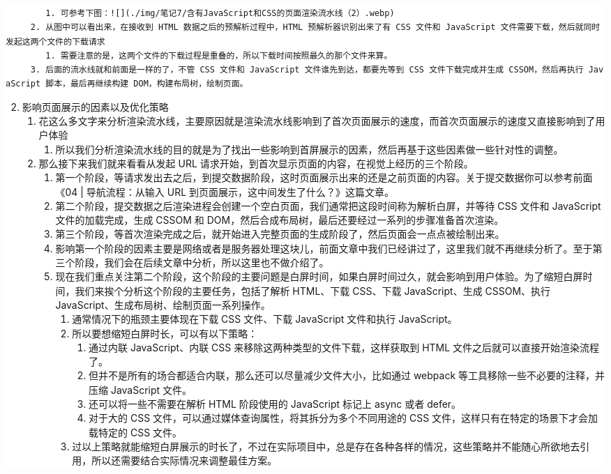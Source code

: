             1. 可参考下图：![](./img/笔记7/含有JavaScript和CSS的页面渲染流水线（2）.webp)
         2. 从图中可以看出来，在接收到 HTML 数据之后的预解析过程中，HTML 预解析器识别出来了有 CSS 文件和 JavaScript 文件需要下载，然后就同时发起这两个文件的下载请求
            1. 需要注意的是，这两个文件的下载过程是重叠的，所以下载时间按照最久的那个文件来算。
         3. 后面的流水线就和前面是一样的了，不管 CSS 文件和 JavaScript 文件谁先到达，都要先等到 CSS 文件下载完成并生成 CSSOM，然后再执行 JavaScript 脚本，最后再继续构建 DOM，构建布局树，绘制页面。
   2. 影响页面展示的因素以及优化策略
      1. 花这么多文字来分析渲染流水线，主要原因就是渲染流水线影响到了首次页面展示的速度，而首次页面展示的速度又直接影响到了用户体验
         1. 所以我们分析渲染流水线的目的就是为了找出一些影响到首屏展示的因素，然后再基于这些因素做一些针对性的调整。
      2. 那么接下来我们就来看看从发起 URL 请求开始，到首次显示页面的内容，在视觉上经历的三个阶段。
         1. 第一个阶段，等请求发出去之后，到提交数据阶段，这时页面展示出来的还是之前页面的内容。关于提交数据你可以参考前面《04 | 导航流程：从输入 URL 到页面展示，这中间发生了什么？》这篇文章。
         2. 第二个阶段，提交数据之后渲染进程会创建一个空白页面，我们通常把这段时间称为解析白屏，并等待 CSS 文件和 JavaScript 文件的加载完成，生成 CSSOM 和 DOM，然后合成布局树，最后还要经过一系列的步骤准备首次渲染。
         3. 第三个阶段，等首次渲染完成之后，就开始进入完整页面的生成阶段了，然后页面会一点点被绘制出来。
         4. 影响第一个阶段的因素主要是网络或者是服务器处理这块儿，前面文章中我们已经讲过了，这里我们就不再继续分析了。至于第三个阶段，我们会在后续文章中分析，所以这里也不做介绍了。
         5. 现在我们重点关注第二个阶段，这个阶段的主要问题是白屏时间，如果白屏时间过久，就会影响到用户体验。为了缩短白屏时间，我们来挨个分析这个阶段的主要任务，包括了解析 HTML、下载 CSS、下载 JavaScript、生成 CSSOM、执行 JavaScript、生成布局树、绘制页面一系列操作。
            1. 通常情况下的瓶颈主要体现在下载 CSS 文件、下载 JavaScript 文件和执行 JavaScript。
            2. 所以要想缩短白屏时长，可以有以下策略：
               1. 通过内联 JavaScript、内联 CSS 来移除这两种类型的文件下载，这样获取到 HTML 文件之后就可以直接开始渲染流程了。
               2. 但并不是所有的场合都适合内联，那么还可以尽量减少文件大小，比如通过 webpack 等工具移除一些不必要的注释，并压缩 JavaScript 文件。
               3. 还可以将一些不需要在解析 HTML 阶段使用的 JavaScript 标记上 async 或者 defer。
               4. 对于大的 CSS 文件，可以通过媒体查询属性，将其拆分为多个不同用途的 CSS 文件，这样只有在特定的场景下才会加载特定的 CSS 文件。
            3. 过以上策略就能缩短白屏展示的时长了，不过在实际项目中，总是存在各种各样的情况，这些策略并不能随心所欲地去引用，所以还需要结合实际情况来调整最佳方案。